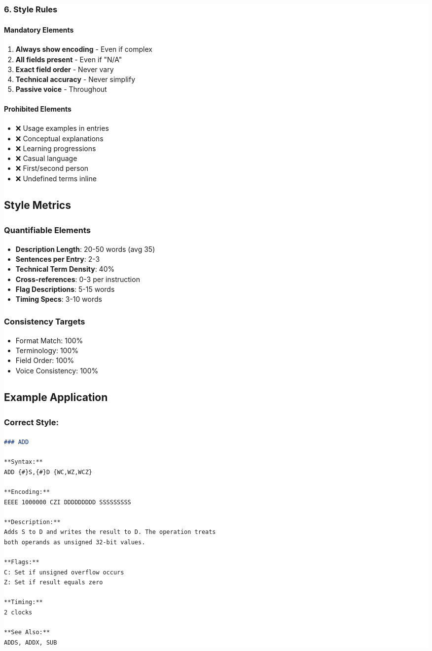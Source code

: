 ### 6. Style Rules

#### Mandatory Elements
1. **Always show encoding** - Even if complex
2. **All fields present** - Even if "N/A"
3. **Exact field order** - Never vary
4. **Technical accuracy** - Never simplify
5. **Passive voice** - Throughout

#### Prohibited Elements
- ❌ Usage examples in entries
- ❌ Conceptual explanations
- ❌ Learning progressions
- ❌ Casual language
- ❌ First/second person
- ❌ Undefined terms inline

## Style Metrics

### Quantifiable Elements
- **Description Length**: 20-50 words (avg 35)
- **Sentences per Entry**: 2-3
- **Technical Term Density**: 40%
- **Cross-references**: 0-3 per instruction
- **Flag Descriptions**: 5-15 words
- **Timing Specs**: 3-10 words

### Consistency Targets
- Format Match: 100%
- Terminology: 100%
- Field Order: 100%
- Voice Consistency: 100%

## Example Application

### Correct Style:
```markdown
### ADD

**Syntax:**
ADD {#}S,{#}D {WC,WZ,WCZ}

**Encoding:**
EEEE 1000000 CZI DDDDDDDDD SSSSSSSSS

**Description:**
Adds S to D and writes the result to D. The operation treats
both operands as unsigned 32-bit values.

**Flags:**
C: Set if unsigned overflow occurs
Z: Set if result equals zero

**Timing:**
2 clocks

**See Also:**
ADDS, ADDX, SUB
```
